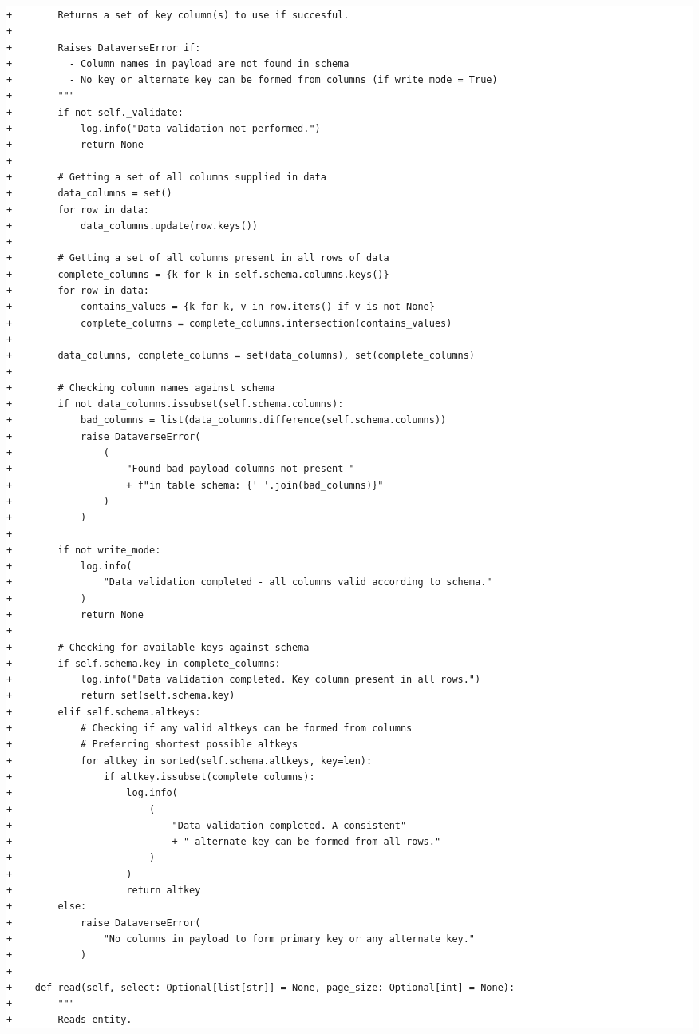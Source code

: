 ```
+        Returns a set of key column(s) to use if succesful.
+
+        Raises DataverseError if:
+          - Column names in payload are not found in schema
+          - No key or alternate key can be formed from columns (if write_mode = True)
+        """
+        if not self._validate:
+            log.info("Data validation not performed.")
+            return None
+
+        # Getting a set of all columns supplied in data
+        data_columns = set()
+        for row in data:
+            data_columns.update(row.keys())
+
+        # Getting a set of all columns present in all rows of data
+        complete_columns = {k for k in self.schema.columns.keys()}
+        for row in data:
+            contains_values = {k for k, v in row.items() if v is not None}
+            complete_columns = complete_columns.intersection(contains_values)
+
+        data_columns, complete_columns = set(data_columns), set(complete_columns)
+
+        # Checking column names against schema
+        if not data_columns.issubset(self.schema.columns):
+            bad_columns = list(data_columns.difference(self.schema.columns))
+            raise DataverseError(
+                (
+                    "Found bad payload columns not present "
+                    + f"in table schema: {' '.join(bad_columns)}"
+                )
+            )
+
+        if not write_mode:
+            log.info(
+                "Data validation completed - all columns valid according to schema."
+            )
+            return None
+
+        # Checking for available keys against schema
+        if self.schema.key in complete_columns:
+            log.info("Data validation completed. Key column present in all rows.")
+            return set(self.schema.key)
+        elif self.schema.altkeys:
+            # Checking if any valid altkeys can be formed from columns
+            # Preferring shortest possible altkeys
+            for altkey in sorted(self.schema.altkeys, key=len):
+                if altkey.issubset(complete_columns):
+                    log.info(
+                        (
+                            "Data validation completed. A consistent"
+                            + " alternate key can be formed from all rows."
+                        )
+                    )
+                    return altkey
+        else:
+            raise DataverseError(
+                "No columns in payload to form primary key or any alternate key."
+            )
+
+    def read(self, select: Optional[list[str]] = None, page_size: Optional[int] = None):
+        """
+        Reads entity.
```